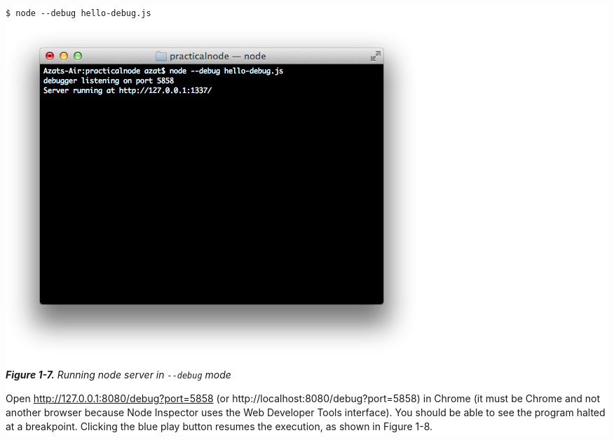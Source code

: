 ```
$ node --debug hello-debug.js
```

![alt](media/image7.png)

***Figure 1-7.** Running node server in `--debug` mode*

Open <http://127.0.0.1:8080/debug?port=5858> (or http://localhost:8080/debug?port=5858) in Chrome (it must be Chrome and not another browser because Node Inspector uses the Web Developer Tools interface). You should be able to see the program halted at a breakpoint. Clicking the blue play button resumes the execution, as shown in Figure 1-8.
